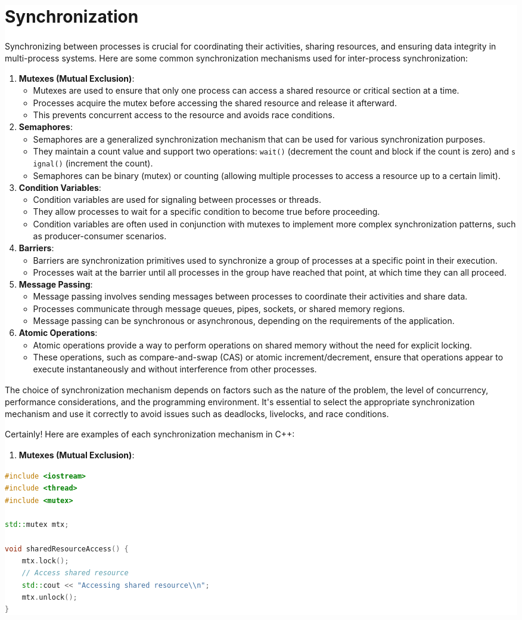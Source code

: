 # Synchronization

[](Synchronization%20e1273a4490ad413aae51690431686bc9/Untitled%204569f5dc0aac459eb5aeb5947d8c14dd.md)

Synchronizing between processes is crucial for coordinating their activities, sharing resources, and ensuring data integrity in multi-process systems. Here are some common synchronization mechanisms used for inter-process synchronization:

1. **Mutexes (Mutual Exclusion)**:
    - Mutexes are used to ensure that only one process can access a shared resource or critical section at a time.
    - Processes acquire the mutex before accessing the shared resource and release it afterward.
    - This prevents concurrent access to the resource and avoids race conditions.
2. **Semaphores**:
    - Semaphores are a generalized synchronization mechanism that can be used for various synchronization purposes.
    - They maintain a count value and support two operations: `wait()` (decrement the count and block if the count is zero) and `signal()` (increment the count).
    - Semaphores can be binary (mutex) or counting (allowing multiple processes to access a resource up to a certain limit).
3. **Condition Variables**:
    - Condition variables are used for signaling between processes or threads.
    - They allow processes to wait for a specific condition to become true before proceeding.
    - Condition variables are often used in conjunction with mutexes to implement more complex synchronization patterns, such as producer-consumer scenarios.
4. **Barriers**:
    - Barriers are synchronization primitives used to synchronize a group of processes at a specific point in their execution.
    - Processes wait at the barrier until all processes in the group have reached that point, at which time they can all proceed.
5. **Message Passing**:
    - Message passing involves sending messages between processes to coordinate their activities and share data.
    - Processes communicate through message queues, pipes, sockets, or shared memory regions.
    - Message passing can be synchronous or asynchronous, depending on the requirements of the application.
6. **Atomic Operations**:
    - Atomic operations provide a way to perform operations on shared memory without the need for explicit locking.
    - These operations, such as compare-and-swap (CAS) or atomic increment/decrement, ensure that operations appear to execute instantaneously and without interference from other processes.

The choice of synchronization mechanism depends on factors such as the nature of the problem, the level of concurrency, performance considerations, and the programming environment. It's essential to select the appropriate synchronization mechanism and use it correctly to avoid issues such as deadlocks, livelocks, and race conditions.

Certainly! Here are examples of each synchronization mechanism in C++:

1. **Mutexes (Mutual Exclusion)**:

```cpp
#include <iostream>
#include <thread>
#include <mutex>

std::mutex mtx;

void sharedResourceAccess() {
    mtx.lock();
    // Access shared resource
    std::cout << "Accessing shared resource\\n";
    mtx.unlock();
}
```